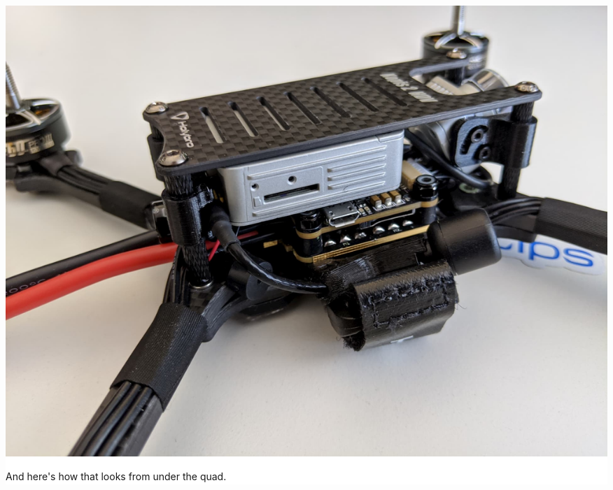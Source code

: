 ![DJI air unit antennas guided thru TPU mounts other side](dji-digital-fpv-27.jpg)

And here's how that looks from under the quad.
